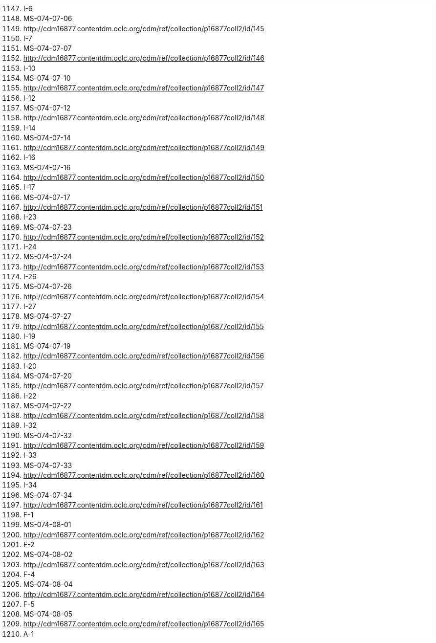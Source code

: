 1147. I-6
1148. MS-074-07-06
1149. http://cdm16877.contentdm.oclc.org/cdm/ref/collection/p16877coll2/id/145
1150. I-7
1151. MS-074-07-07
1152. http://cdm16877.contentdm.oclc.org/cdm/ref/collection/p16877coll2/id/146
1153. I-10
1154. MS-074-07-10
1155. http://cdm16877.contentdm.oclc.org/cdm/ref/collection/p16877coll2/id/147
1156. I-12
1157. MS-074-07-12
1158. http://cdm16877.contentdm.oclc.org/cdm/ref/collection/p16877coll2/id/148
1159. I-14
1160. MS-074-07-14
1161. http://cdm16877.contentdm.oclc.org/cdm/ref/collection/p16877coll2/id/149
1162. I-16
1163. MS-074-07-16
1164. http://cdm16877.contentdm.oclc.org/cdm/ref/collection/p16877coll2/id/150
1165. I-17
1166. MS-074-07-17
1167. http://cdm16877.contentdm.oclc.org/cdm/ref/collection/p16877coll2/id/151
1168. I-23
1169. MS-074-07-23
1170. http://cdm16877.contentdm.oclc.org/cdm/ref/collection/p16877coll2/id/152
1171. I-24
1172. MS-074-07-24
1173. http://cdm16877.contentdm.oclc.org/cdm/ref/collection/p16877coll2/id/153
1174. I-26
1175. MS-074-07-26
1176. http://cdm16877.contentdm.oclc.org/cdm/ref/collection/p16877coll2/id/154
1177. I-27
1178. MS-074-07-27
1179. http://cdm16877.contentdm.oclc.org/cdm/ref/collection/p16877coll2/id/155
1180. I-19
1181. MS-074-07-19
1182. http://cdm16877.contentdm.oclc.org/cdm/ref/collection/p16877coll2/id/156
1183. I-20
1184. MS-074-07-20
1185. http://cdm16877.contentdm.oclc.org/cdm/ref/collection/p16877coll2/id/157
1186. I-22
1187. MS-074-07-22
1188. http://cdm16877.contentdm.oclc.org/cdm/ref/collection/p16877coll2/id/158
1189. I-32
1190. MS-074-07-32
1191. http://cdm16877.contentdm.oclc.org/cdm/ref/collection/p16877coll2/id/159
1192. I-33
1193. MS-074-07-33
1194. http://cdm16877.contentdm.oclc.org/cdm/ref/collection/p16877coll2/id/160
1195. I-34
1196. MS-074-07-34
1197. http://cdm16877.contentdm.oclc.org/cdm/ref/collection/p16877coll2/id/161
1198. F-1
1199. MS-074-08-01
1200. http://cdm16877.contentdm.oclc.org/cdm/ref/collection/p16877coll2/id/162
1201. F-2
1202. MS-074-08-02
1203. http://cdm16877.contentdm.oclc.org/cdm/ref/collection/p16877coll2/id/163
1204. F-4
1205. MS-074-08-04
1206. http://cdm16877.contentdm.oclc.org/cdm/ref/collection/p16877coll2/id/164
1207. F-5
1208. MS-074-08-05
1209. http://cdm16877.contentdm.oclc.org/cdm/ref/collection/p16877coll2/id/165
1210. A-1